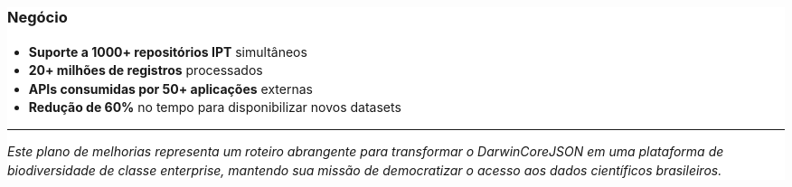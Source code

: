 ### Negócio
- **Suporte a 1000+ repositórios IPT** simultâneos
- **20+ milhões de registros** processados
- **APIs consumidas por 50+ aplicações** externas
- **Redução de 60%** no tempo para disponibilizar novos datasets

---

*Este plano de melhorias representa um roteiro abrangente para transformar o DarwinCoreJSON em uma plataforma de biodiversidade de classe enterprise, mantendo sua missão de democratizar o acesso aos dados científicos brasileiros.*
